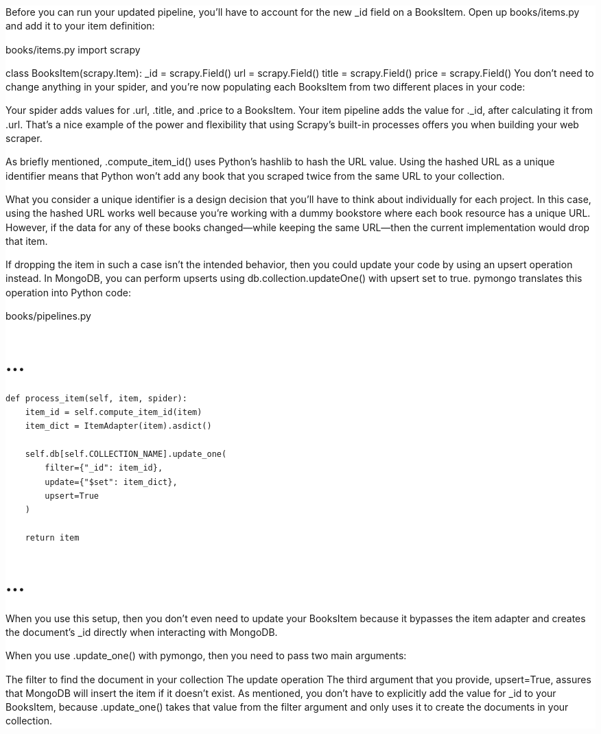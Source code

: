 Before you can run your updated pipeline, you’ll have to account for the new _id field on a BooksItem. Open up books/items.py and add it to your item definition:

books/items.py
import scrapy

class BooksItem(scrapy.Item):
    _id = scrapy.Field()
    url = scrapy.Field()
    title = scrapy.Field()
    price = scrapy.Field()
You don’t need to change anything in your spider, and you’re now populating each BooksItem from two different places in your code:

Your spider adds values for .url, .title, and .price to a BooksItem.
Your item pipeline adds the value for ._id, after calculating it from .url.
That’s a nice example of the power and flexibility that using Scrapy’s built-in processes offers you when building your web scraper.

As briefly mentioned, .compute_item_id() uses Python’s hashlib to hash the URL value. Using the hashed URL as a unique identifier means that Python won’t add any book that you scraped twice from the same URL to your collection.

What you consider a unique identifier is a design decision that you’ll have to think about individually for each project. In this case, using the hashed URL works well because you’re working with a dummy bookstore where each book resource has a unique URL. However, if the data for any of these books changed—while keeping the same URL—then the current implementation would drop that item.

If dropping the item in such a case isn’t the intended behavior, then you could update your code by using an upsert operation instead. In MongoDB, you can perform upserts using db.collection.updateOne() with upsert set to true. pymongo translates this operation into Python code:

books/pipelines.py
# ...

    def process_item(self, item, spider):
        item_id = self.compute_item_id(item)
        item_dict = ItemAdapter(item).asdict()

        self.db[self.COLLECTION_NAME].update_one(
            filter={"_id": item_id},
            update={"$set": item_dict},
            upsert=True
        )

        return item

# ...
When you use this setup, then you don’t even need to update your BooksItem because it bypasses the item adapter and creates the document’s _id directly when interacting with MongoDB.

When you use .update_one() with pymongo, then you need to pass two main arguments:

The filter to find the document in your collection
The update operation
The third argument that you provide, upsert=True, assures that MongoDB will insert the item if it doesn’t exist. As mentioned, you don’t have to explicitly add the value for _id to your BooksItem, because .update_one() takes that value from the filter argument and only uses it to create the documents in your collection.
